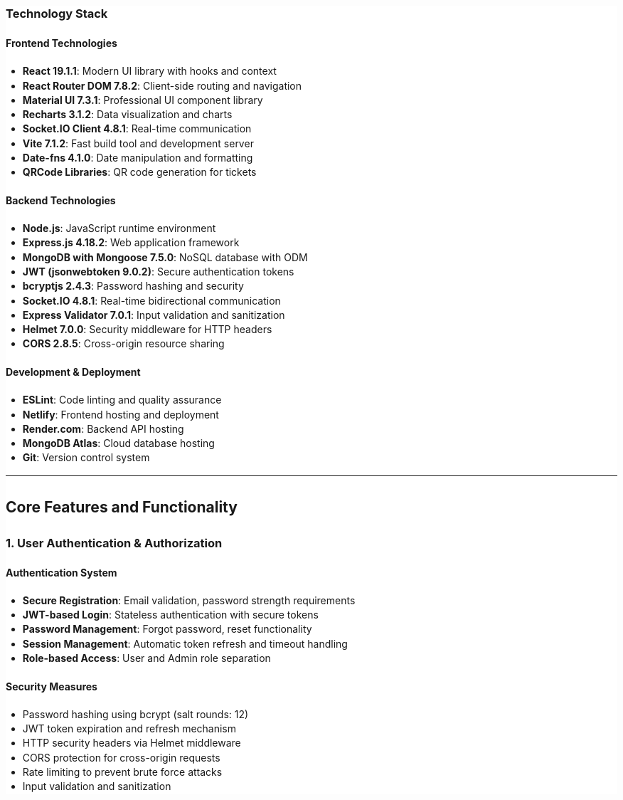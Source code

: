 ### Technology Stack

#### Frontend Technologies
- **React 19.1.1**: Modern UI library with hooks and context
- **React Router DOM 7.8.2**: Client-side routing and navigation
- **Material UI 7.3.1**: Professional UI component library
- **Recharts 3.1.2**: Data visualization and charts
- **Socket.IO Client 4.8.1**: Real-time communication
- **Vite 7.1.2**: Fast build tool and development server
- **Date-fns 4.1.0**: Date manipulation and formatting
- **QRCode Libraries**: QR code generation for tickets

#### Backend Technologies
- **Node.js**: JavaScript runtime environment
- **Express.js 4.18.2**: Web application framework
- **MongoDB with Mongoose 7.5.0**: NoSQL database with ODM
- **JWT (jsonwebtoken 9.0.2)**: Secure authentication tokens
- **bcryptjs 2.4.3**: Password hashing and security
- **Socket.IO 4.8.1**: Real-time bidirectional communication
- **Express Validator 7.0.1**: Input validation and sanitization
- **Helmet 7.0.0**: Security middleware for HTTP headers
- **CORS 2.8.5**: Cross-origin resource sharing

#### Development & Deployment
- **ESLint**: Code linting and quality assurance
- **Netlify**: Frontend hosting and deployment
- **Render.com**: Backend API hosting
- **MongoDB Atlas**: Cloud database hosting
- **Git**: Version control system

---

## Core Features and Functionality

### 1. User Authentication & Authorization

#### Authentication System
- **Secure Registration**: Email validation, password strength requirements
- **JWT-based Login**: Stateless authentication with secure tokens
- **Password Management**: Forgot password, reset functionality
- **Session Management**: Automatic token refresh and timeout handling
- **Role-based Access**: User and Admin role separation

#### Security Measures
- Password hashing using bcrypt (salt rounds: 12)
- JWT token expiration and refresh mechanism
- HTTP security headers via Helmet middleware
- CORS protection for cross-origin requests
- Rate limiting to prevent brute force attacks
- Input validation and sanitization

